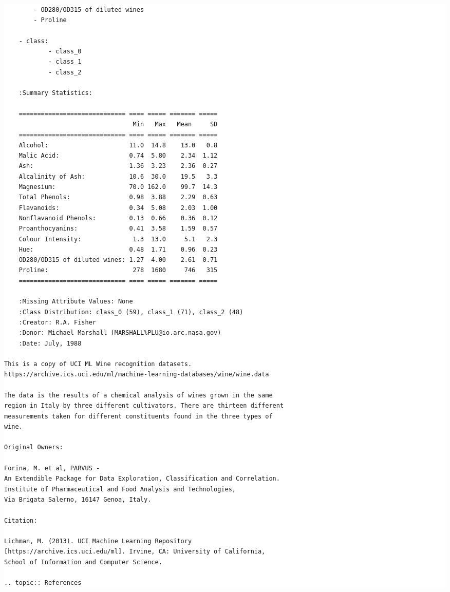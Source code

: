      		- OD280/OD315 of diluted wines
     		- Proline
    
        - class:
                - class_0
                - class_1
                - class_2
    		
        :Summary Statistics:
        
        ============================= ==== ===== ======= =====
                                       Min   Max   Mean     SD
        ============================= ==== ===== ======= =====
        Alcohol:                      11.0  14.8    13.0   0.8
        Malic Acid:                   0.74  5.80    2.34  1.12
        Ash:                          1.36  3.23    2.36  0.27
        Alcalinity of Ash:            10.6  30.0    19.5   3.3
        Magnesium:                    70.0 162.0    99.7  14.3
        Total Phenols:                0.98  3.88    2.29  0.63
        Flavanoids:                   0.34  5.08    2.03  1.00
        Nonflavanoid Phenols:         0.13  0.66    0.36  0.12
        Proanthocyanins:              0.41  3.58    1.59  0.57
        Colour Intensity:              1.3  13.0     5.1   2.3
        Hue:                          0.48  1.71    0.96  0.23
        OD280/OD315 of diluted wines: 1.27  4.00    2.61  0.71
        Proline:                       278  1680     746   315
        ============================= ==== ===== ======= =====
    
        :Missing Attribute Values: None
        :Class Distribution: class_0 (59), class_1 (71), class_2 (48)
        :Creator: R.A. Fisher
        :Donor: Michael Marshall (MARSHALL%PLU@io.arc.nasa.gov)
        :Date: July, 1988
    
    This is a copy of UCI ML Wine recognition datasets.
    https://archive.ics.uci.edu/ml/machine-learning-databases/wine/wine.data
    
    The data is the results of a chemical analysis of wines grown in the same
    region in Italy by three different cultivators. There are thirteen different
    measurements taken for different constituents found in the three types of
    wine.
    
    Original Owners: 
    
    Forina, M. et al, PARVUS - 
    An Extendible Package for Data Exploration, Classification and Correlation. 
    Institute of Pharmaceutical and Food Analysis and Technologies,
    Via Brigata Salerno, 16147 Genoa, Italy.
    
    Citation:
    
    Lichman, M. (2013). UCI Machine Learning Repository
    [https://archive.ics.uci.edu/ml]. Irvine, CA: University of California,
    School of Information and Computer Science. 
    
    .. topic:: References
    